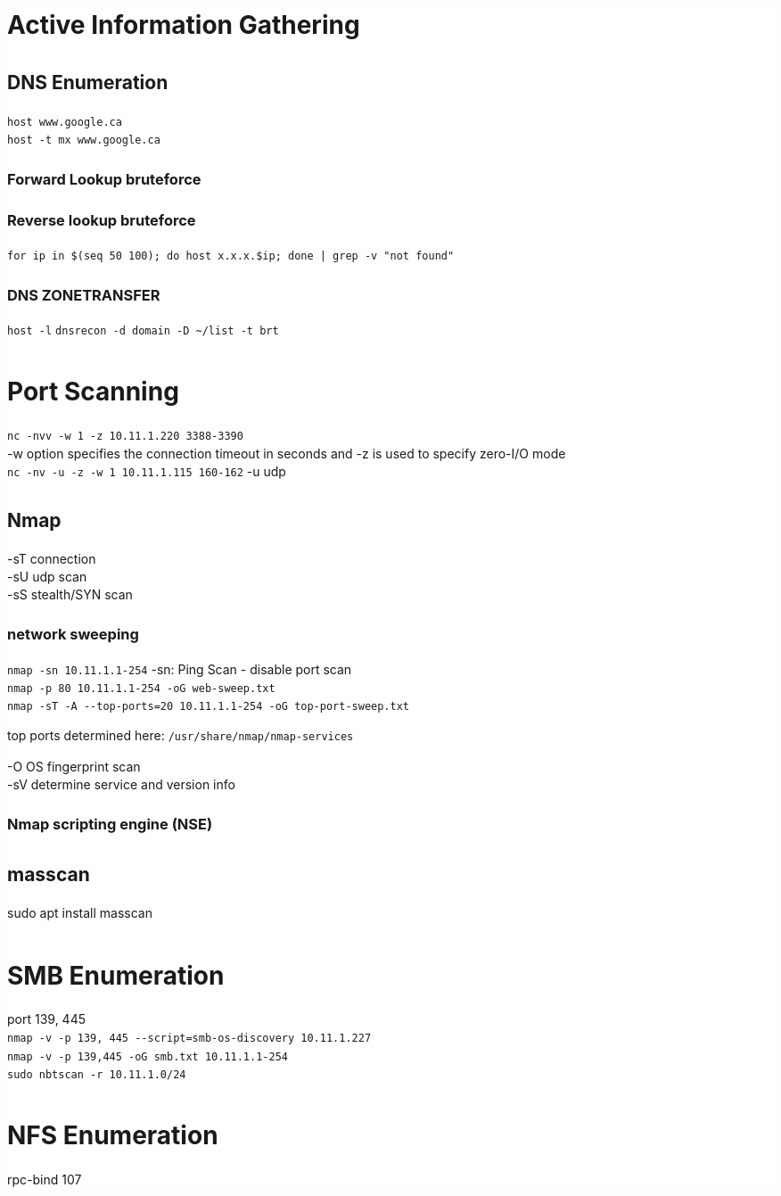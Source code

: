 
# Active Information Gathering  
## DNS Enumeration
`host www.google.ca`  
`host -t mx www.google.ca`  

### Forward Lookup bruteforce  
### Reverse lookup bruteforce
```
for ip in $(seq 50 100); do host x.x.x.$ip; done | grep -v "not found"
```

### DNS ZONETRANSFER
`host -l` 
`dnsrecon -d domain -D ~/list -t brt`  


# Port Scanning
`nc -nvv -w 1 -z 10.11.1.220 3388-3390`  
-w option specifies the connection timeout in seconds and -z is used to specify zero-I/O mode  
`nc -nv -u -z -w 1 10.11.1.115 160-162`  -u udp  

## Nmap
-sT connection  
-sU udp scan  
-sS stealth/SYN scan  

### network sweeping 
`nmap -sn 10.11.1.1-254` -sn: Ping Scan - disable port scan  
`nmap -p 80 10.11.1.1-254 -oG web-sweep.txt`  
`nmap -sT -A --top-ports=20 10.11.1.1-254 -oG top-port-sweep.txt`  

top ports determined here: `/usr/share/nmap/nmap-services` 


-O OS fingerprint scan  
-sV determine service and version info  

### Nmap scripting engine (NSE)
## masscan 
sudo apt install masscan


# SMB Enumeration 
port 139, 445  
`nmap -v -p 139, 445 --script=smb-os-discovery 10.11.1.227`  
`nmap -v -p 139,445 -oG smb.txt 10.11.1.1-254`  
`sudo nbtscan -r 10.11.1.0/24`  


# NFS Enumeration
rpc-bind 107 
